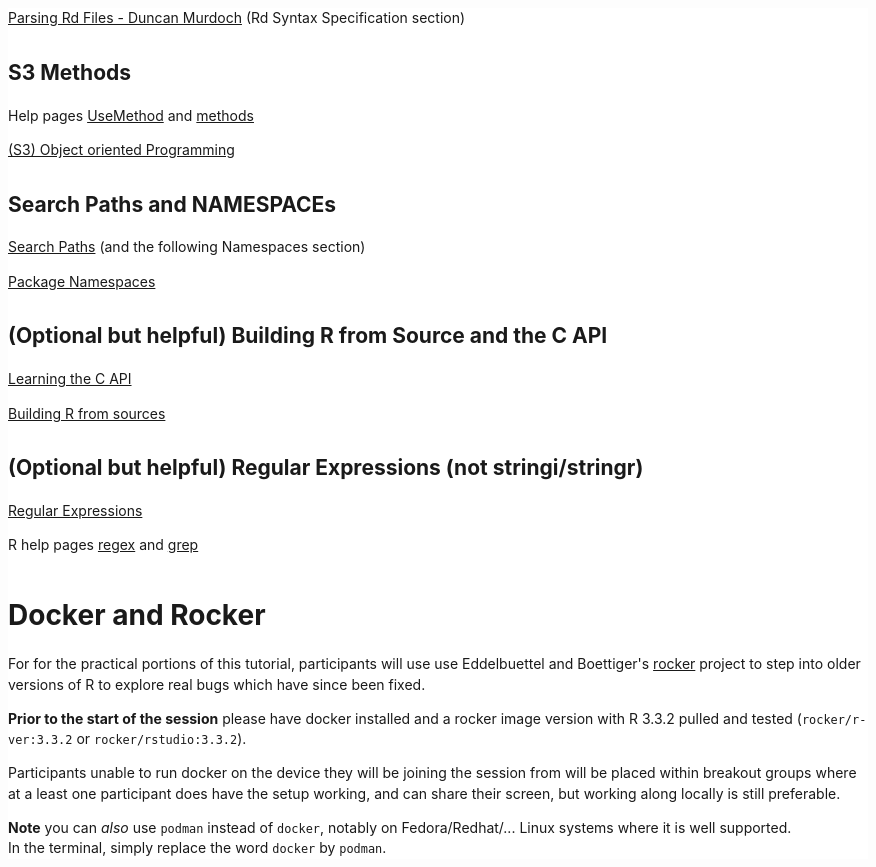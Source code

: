 [Parsing Rd Files - Duncan Murdoch](https://developer.r-project.org/parseRd.pdf) (Rd Syntax Specification section)

## S3 Methods
Help pages [UseMethod](https://stat.ethz.ch/R-manual/R-patched/library/base/html/UseMethod.html) and [methods](https://stat.ethz.ch/R-manual/R-patched/library/base/html/methods.html)

[(S3) Object oriented Programming](https://cran.r-project.org/doc/manuals/r-release/R-lang.html#Object_002doriented-programming)

## Search Paths and NAMESPACEs

[Search Paths](https://cran.r-project.org/doc/manuals/r-release/R-ints.html#Search-paths) (and the following Namespaces section)

[Package Namespaces](https://cran.r-project.org/doc/manuals/r-release/R-exts.html#Package-namespaces)


## (Optional but helpful) Building R from Source and the C API

[Learning the C API](https://cran.r-project.org/doc/manuals/r-release/R-ints.html#R-Internal-Structures)

[Building R from sources](https://cran.r-project.org/doc/manuals/r-release/R-admin.html)


## (Optional but helpful) Regular Expressions (not stringi/stringr)

[Regular Expressions](https://cheatography.com/davechild/cheat-sheets/regular-expressions/)

R help pages [regex](https://stat.ethz.ch/R-manual/R-patched/library/base/html/regex.html) and [grep](https://stat.ethz.ch/R-manual/R-patched/library/base/html/grep.html)

# Docker and Rocker

For for the practical portions of this tutorial, participants will use use Eddelbuettel and Boettiger's
 [rocker](https://www.rocker-project.org/) project to step into older versions of R to explore real bugs which have since been fixed.

**Prior to the start of the session** please have docker installed and a rocker image version with R 3.3.2 pulled and tested (`rocker/r-ver:3.3.2` or `rocker/rstudio:3.3.2`).

Participants unable to run docker on the device they will be joining the session from will be placed
within breakout groups where at a least one participant does have the setup working, and can
share their screen, but working along locally is still preferable.

__Note__ you can *also* use `podman` instead of `docker`, notably on
Fedora/Redhat/... Linux systems where it is well supported.  
In the terminal, simply replace the word `docker` by `podman`.
